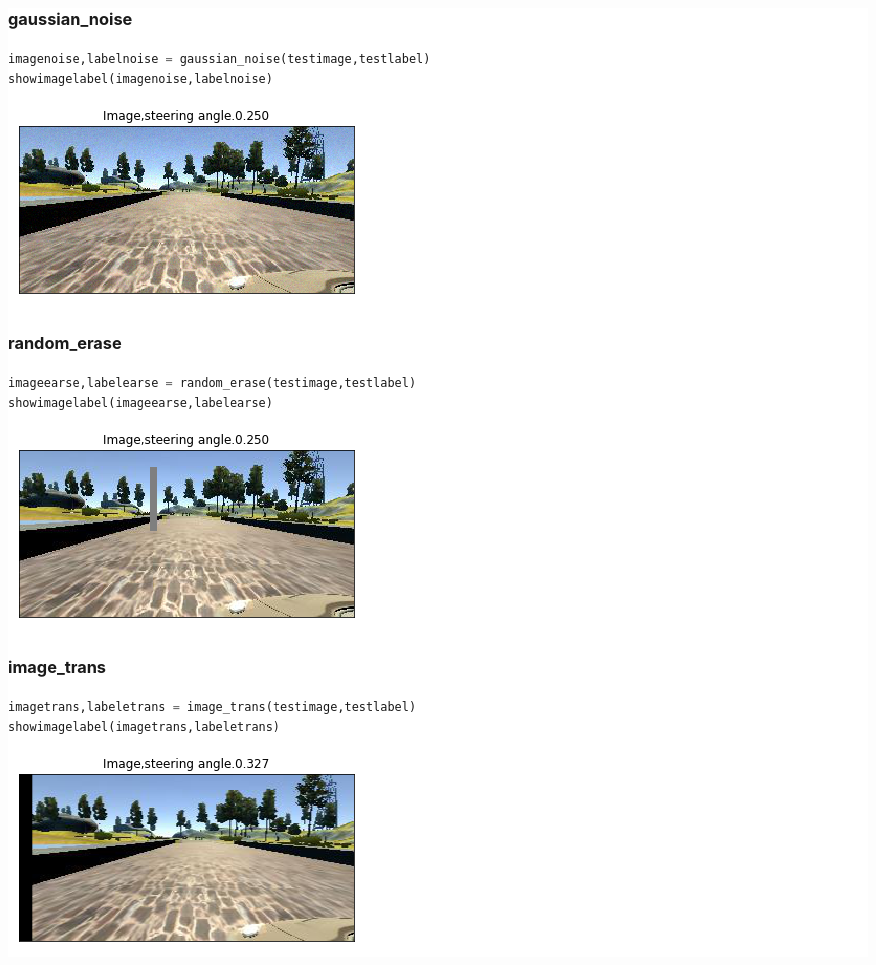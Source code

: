 
### gaussian_noise


```python
imagenoise,labelnoise = gaussian_noise(testimage,testlabel)
showimagelabel(imagenoise,labelnoise)
```


![png](resources/output_23_0.png)


### random_erase


```python
imageearse,labelearse = random_erase(testimage,testlabel)
showimagelabel(imageearse,labelearse)
```


![png](resources/output_25_0.png)


### image_trans


```python
imagetrans,labeletrans = image_trans(testimage,testlabel)
showimagelabel(imagetrans,labeletrans)
```


![png](resources/output_27_0.png)

